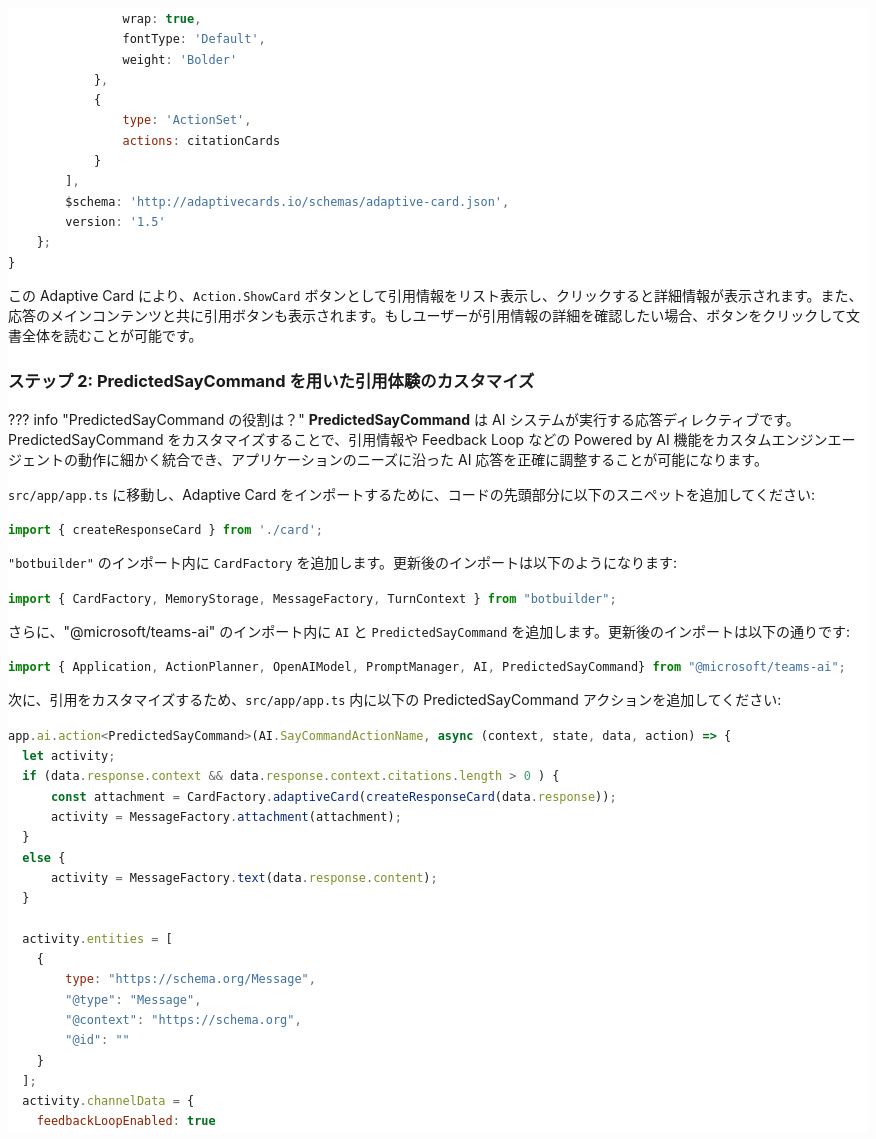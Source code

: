 ```javascript
                wrap: true,
                fontType: 'Default',
                weight: 'Bolder'
            },
            {
                type: 'ActionSet',
                actions: citationCards
            }
        ],
        $schema: 'http://adaptivecards.io/schemas/adaptive-card.json',
        version: '1.5'
    };
}
```

この Adaptive Card により、`Action.ShowCard` ボタンとして引用情報をリスト表示し、クリックすると詳細情報が表示されます。また、応答のメインコンテンツと共に引用ボタンも表示されます。もしユーザーが引用情報の詳細を確認したい場合、ボタンをクリックして文書全体を読むことが可能です。

<cc-end-step lab="bta3" exercise="2" step="1" />

### ステップ 2: PredictedSayCommand を用いた引用体験のカスタマイズ

??? info "PredictedSayCommand の役割は？"
    **PredictedSayCommand** は AI システムが実行する応答ディレクティブです。PredictedSayCommand をカスタマイズすることで、引用情報や Feedback Loop などの Powered by AI 機能をカスタムエンジンエージェントの動作に細かく統合でき、アプリケーションのニーズに沿った AI 応答を正確に調整することが可能になります。

`src/app/app.ts` に移動し、Adaptive Card をインポートするために、コードの先頭部分に以下のスニペットを追加してください:

```javascript
import { createResponseCard } from './card';
```

`"botbuilder"` のインポート内に `CardFactory` を追加します。更新後のインポートは以下のようになります:

```javascript
import { CardFactory, MemoryStorage, MessageFactory, TurnContext } from "botbuilder";
```

さらに、"@microsoft/teams-ai" のインポート内に `AI` と `PredictedSayCommand` を追加します。更新後のインポートは以下の通りです:

```javascript
import { Application, ActionPlanner, OpenAIModel, PromptManager, AI, PredictedSayCommand} from "@microsoft/teams-ai";
```

次に、引用をカスタマイズするため、`src/app/app.ts` 内に以下の PredictedSayCommand アクションを追加してください:

```javascript
app.ai.action<PredictedSayCommand>(AI.SayCommandActionName, async (context, state, data, action) => {
  let activity;
  if (data.response.context && data.response.context.citations.length > 0 ) {
      const attachment = CardFactory.adaptiveCard(createResponseCard(data.response));
      activity = MessageFactory.attachment(attachment);
  }
  else {
      activity = MessageFactory.text(data.response.content);
  }

  activity.entities = [
    {
        type: "https://schema.org/Message",
        "@type": "Message",
        "@context": "https://schema.org",
        "@id": ""
    }
  ];
  activity.channelData = {
    feedbackLoopEnabled: true
```